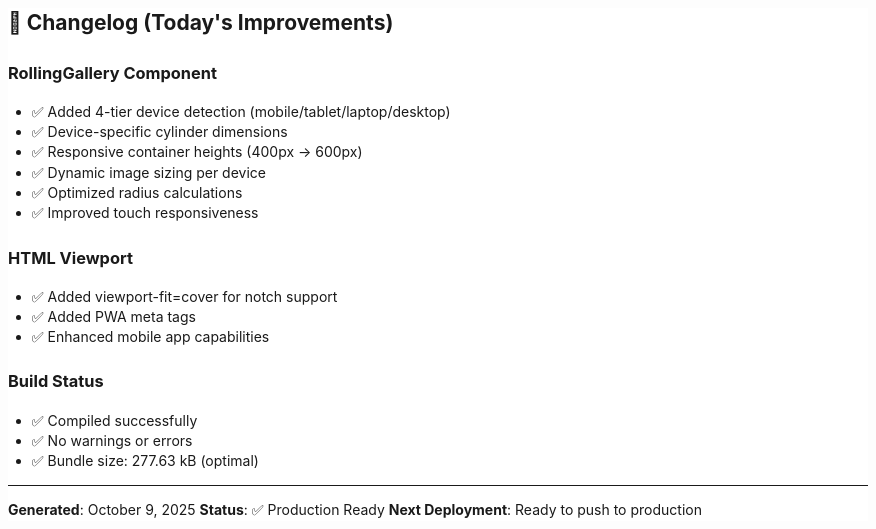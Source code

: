 ## 📝 Changelog (Today's Improvements)

### RollingGallery Component

- ✅ Added 4-tier device detection (mobile/tablet/laptop/desktop)
- ✅ Device-specific cylinder dimensions
- ✅ Responsive container heights (400px → 600px)
- ✅ Dynamic image sizing per device
- ✅ Optimized radius calculations
- ✅ Improved touch responsiveness

### HTML Viewport

- ✅ Added viewport-fit=cover for notch support
- ✅ Added PWA meta tags
- ✅ Enhanced mobile app capabilities

### Build Status

- ✅ Compiled successfully
- ✅ No warnings or errors
- ✅ Bundle size: 277.63 kB (optimal)

---

**Generated**: October 9, 2025
**Status**: ✅ Production Ready
**Next Deployment**: Ready to push to production
